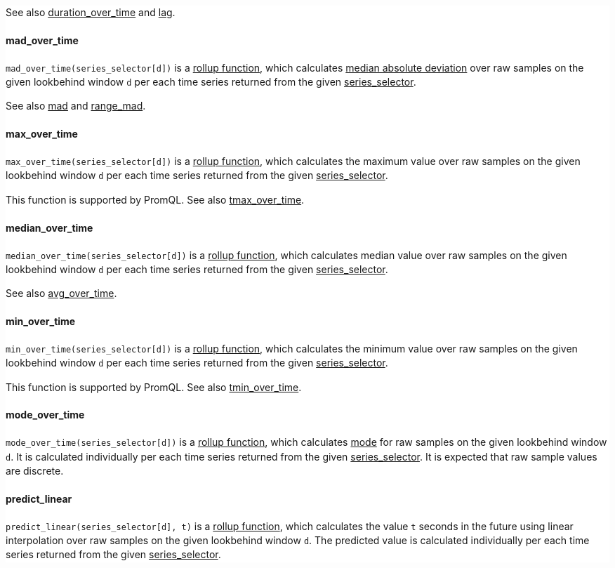 See also [duration_over_time](#duration_over_time) and [lag](#lag).

#### mad_over_time

`mad_over_time(series_selector[d])` is a [rollup function](#rollup-functions), which calculates [median absolute deviation](https://en.wikipedia.org/wiki/Median_absolute_deviation)
over raw samples on the given lookbehind window `d` per each time series returned from the given [series_selector](https://docs.victoriametrics.com/keyConcepts.html#filtering).

See also [mad](#mad) and [range_mad](#range_mad).

#### max_over_time

`max_over_time(series_selector[d])` is a [rollup function](#rollup-functions), which calculates the maximum value over raw samples
on the given lookbehind window `d` per each time series returned from the given [series_selector](https://docs.victoriametrics.com/keyConcepts.html#filtering).

This function is supported by PromQL. See also [tmax_over_time](#tmax_over_time).

#### median_over_time

`median_over_time(series_selector[d])` is a [rollup function](#rollup-functions), which calculates median value over raw samples
on the given lookbehind window `d` per each time series returned
from the given [series_selector](https://docs.victoriametrics.com/keyConcepts.html#filtering).

See also [avg_over_time](#avg_over_time).

#### min_over_time

`min_over_time(series_selector[d])` is a [rollup function](#rollup-functions), which calculates the minimum value over raw samples
on the given lookbehind window `d` per each time series returned from the given [series_selector](https://docs.victoriametrics.com/keyConcepts.html#filtering).

This function is supported by PromQL. See also [tmin_over_time](#tmin_over_time).

#### mode_over_time

`mode_over_time(series_selector[d])` is a [rollup function](#rollup-functions), which calculates [mode](https://en.wikipedia.org/wiki/Mode_(statistics))
for raw samples on the given lookbehind window `d`. It is calculated individually per each time series returned
from the given [series_selector](https://docs.victoriametrics.com/keyConcepts.html#filtering). It is expected that raw sample values are discrete.

#### predict_linear

`predict_linear(series_selector[d], t)` is a [rollup function](#rollup-functions), which calculates the value `t` seconds in the future using
linear interpolation over raw samples on the given lookbehind window `d`. The predicted value is calculated individually per each time series
returned from the given [series_selector](https://docs.victoriametrics.com/keyConcepts.html#filtering).
